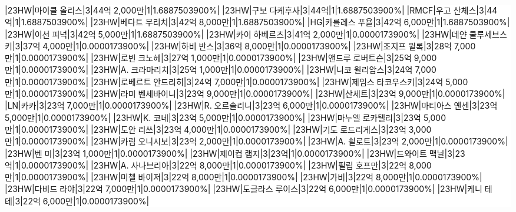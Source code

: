 |23HW|마이클 올리스|3|44억 2,000만|1|1.6887503900%|
|23HW|구보 다케후사|3|44억|1|1.6887503900%|
|RMCF|우고 산체스|3|44억|1|1.6887503900%|
|23HW|베다트 무리치|3|42억 8,000만|1|1.6887503900%|
|HG|카를레스 푸욜|3|42억 6,000만|1|1.6887503900%|
|23HW|이선 피넉|3|42억 5,000만|1|1.6887503900%|
|23HW|카이 하베르츠|3|41억 2,000만|1|0.0000173900%|
|23HW|데얀 쿨루세브스키|3|37억 4,000만|1|0.0000173900%|
|23HW|하비 반스|3|36억 8,000만|1|0.0000173900%|
|23HW|조지프 윌록|3|28억 7,000만|1|0.0000173900%|
|23HW|로빈 크노헤|3|27억 1,000만|1|0.0000173900%|
|23HW|앤드루 로버트슨|3|25억 9,000만|1|0.0000173900%|
|23HW|A. 크라마리치|3|25억 1,000만|1|0.0000173900%|
|23HW|니코 윌리암스|3|24억 7,000만|1|0.0000173900%|
|23HW|로베르트 안드리히|3|24억 7,000만|1|0.0000173900%|
|23HW|제임스 타코우스키|3|24억 5,000만|1|0.0000173900%|
|23HW|라미 벤세바이니|3|23억 9,000만|1|0.0000173900%|
|23HW|산세트|3|23억 9,000만|1|0.0000173900%|
|LN|카카|3|23억 7,000만|1|0.0000173900%|
|23HW|R. 오르솔리니|3|23억 6,000만|1|0.0000173900%|
|23HW|마티아스 옌센|3|23억 5,000만|1|0.0000173900%|
|23HW|K. 코네|3|23억 5,000만|1|0.0000173900%|
|23HW|마누엘 로카텔리|3|23억 5,000만|1|0.0000173900%|
|23HW|도안 리쓰|3|23억 4,000만|1|0.0000173900%|
|23HW|기도 로드리게스|3|23억 3,000만|1|0.0000173900%|
|23HW|카림 오니시보|3|23억 2,000만|1|0.0000173900%|
|23HW|A. 쇨로트|3|23억 2,000만|1|0.0000173900%|
|23HW|벤 미|3|23억 1,000만|1|0.0000173900%|
|23HW|제이컵 램지|3|23억|1|0.0000173900%|
|23HW|드와이트 맥닐|3|23억|1|0.0000173900%|
|23HW|A. 사나브리아|3|22억 8,000만|1|0.0000173900%|
|23HW|필립 호프만|3|22억 8,000만|1|0.0000173900%|
|23HW|미첼 바이저|3|22억 8,000만|1|0.0000173900%|
|23HW|가비|3|22억 8,000만|1|0.0000173900%|
|23HW|다비드 라야|3|22억 7,000만|1|0.0000173900%|
|23HW|도글라스 루이스|3|22억 6,000만|1|0.0000173900%|
|23HW|케니 테테|3|22억 6,000만|1|0.0000173900%|